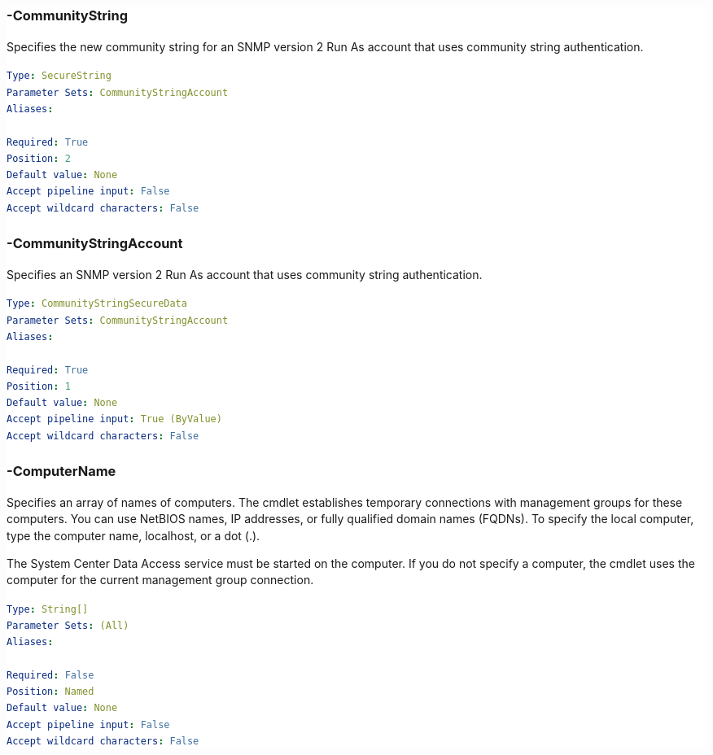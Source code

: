 ### -CommunityString
Specifies the new community string for an SNMP version 2 Run As account that uses community string authentication.

```yaml
Type: SecureString
Parameter Sets: CommunityStringAccount
Aliases: 

Required: True
Position: 2
Default value: None
Accept pipeline input: False
Accept wildcard characters: False
```

### -CommunityStringAccount
Specifies an SNMP version 2 Run As account that uses community string authentication.

```yaml
Type: CommunityStringSecureData
Parameter Sets: CommunityStringAccount
Aliases: 

Required: True
Position: 1
Default value: None
Accept pipeline input: True (ByValue)
Accept wildcard characters: False
```

### -ComputerName
Specifies an array of names of computers.
The cmdlet establishes temporary connections with management groups for these computers.
You can use NetBIOS names, IP addresses, or fully qualified domain names (FQDNs).
To specify the local computer, type the computer name, localhost, or a dot (.).

The System Center Data Access service must be started on the computer.
If you do not specify a computer, the cmdlet uses the computer for the current management group connection.

```yaml
Type: String[]
Parameter Sets: (All)
Aliases: 

Required: False
Position: Named
Default value: None
Accept pipeline input: False
Accept wildcard characters: False
```
